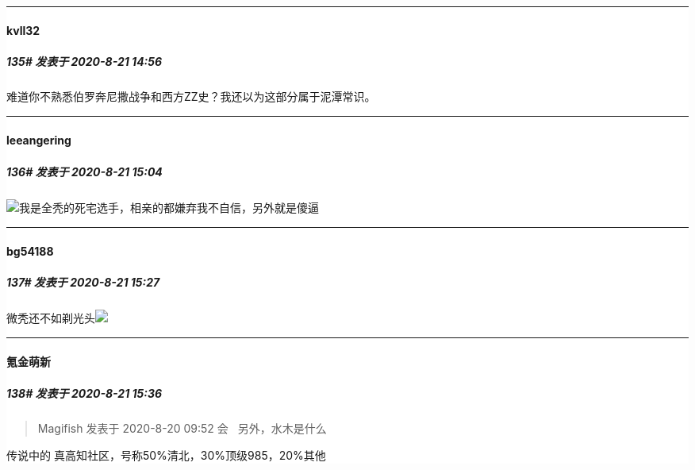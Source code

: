 





*****

####  kvll32  
##### 135#       发表于 2020-8-21 14:56




难道你不熟悉伯罗奔尼撒战争和西方ZZ史？我还以为这部分属于泥潭常识。







*****

####  leeangering  
##### 136#       发表于 2020-8-21 15:04



<img src="https://static.saraba1st.com/image/smiley/face2017/001.png" referrerpolicy="no-referrer">我是全秃的死宅选手，相亲的都嫌弃我不自信，另外就是傻逼







*****

####  bg54188  
##### 137#       发表于 2020-8-21 15:27




微秃还不如剃光头<img src="https://static.saraba1st.com/image/smiley/face2017/026.png" referrerpolicy="no-referrer">







*****

####  氪金萌新  
##### 138#       发表于 2020-8-21 15:36



<blockquote>Magifish 发表于 2020-8-20 09:52
会   另外，水木是什么</blockquote>
传说中的 真高知社区，号称50%清北，30%顶级985，20%其他





